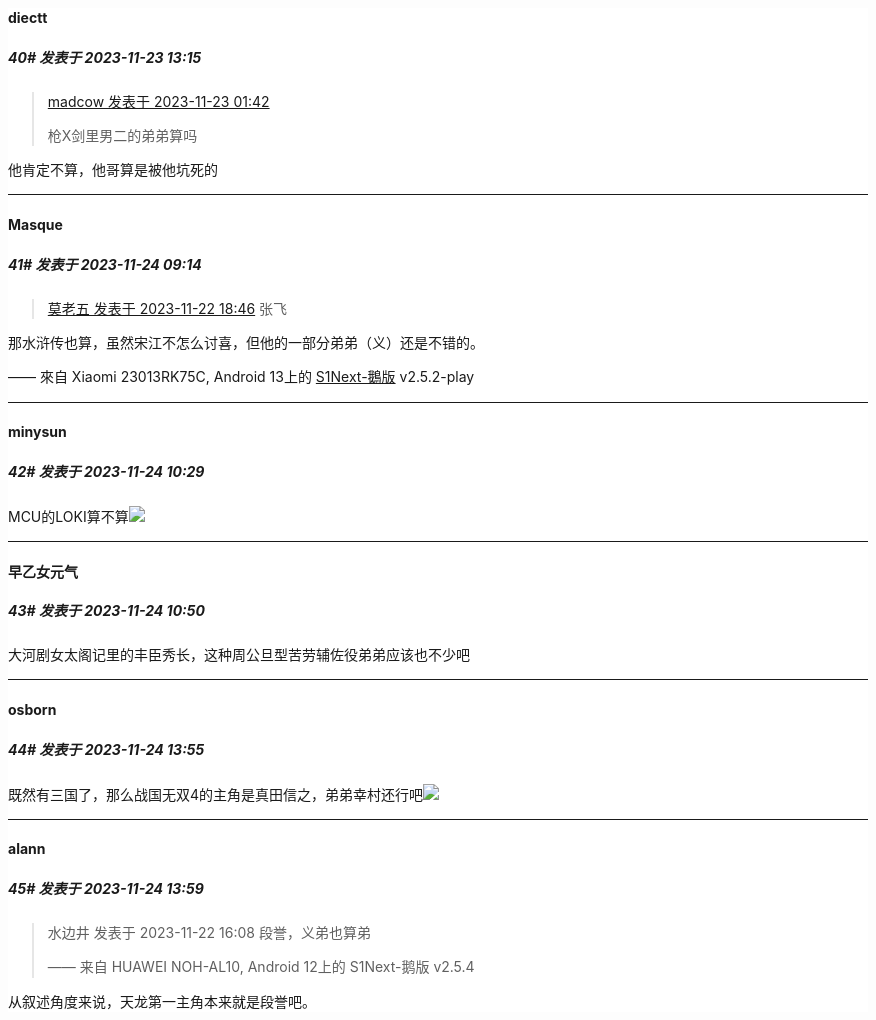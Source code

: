 ####  diectt  
##### 40#       发表于 2023-11-23 13:15

<blockquote><a href="httphttps://bbs.saraba1st.com/2b/forum.php?mod=redirect&amp;goto=findpost&amp;pid=63114861&amp;ptid=2161587" target="_blank">madcow 发表于 2023-11-23 01:42</a>

枪X剑里男二的弟弟算吗</blockquote>
他肯定不算，他哥算是被他坑死的

*****

####  Masque  
##### 41#       发表于 2023-11-24 09:14

<blockquote><a href="httphttps://bbs.saraba1st.com/2b/forum.php?mod=redirect&amp;goto=findpost&amp;pid=63112189&amp;ptid=2161587" target="_blank">莫老五 发表于 2023-11-22 18:46</a>
张飞</blockquote>
那水浒传也算，虽然宋江不怎么讨喜，但他的一部分弟弟（义）还是不错的。

—— 來自 Xiaomi 23013RK75C, Android 13上的 [S1Next-鵝版](https://github.com/ykrank/S1-Next/releases) v2.5.2-play

*****

####  minysun  
##### 42#       发表于 2023-11-24 10:29

MCU的LOKI算不算<img src="https://static.saraba1st.com/image/smiley/face2017/067.png" referrerpolicy="no-referrer">

*****

####  早乙女元气  
##### 43#       发表于 2023-11-24 10:50

大河剧女太阁记里的丰臣秀长，这种周公旦型苦劳辅佐役弟弟应该也不少吧

*****

####  osborn  
##### 44#       发表于 2023-11-24 13:55

既然有三国了，那么战国无双4的主角是真田信之，弟弟幸村还行吧<img src="https://static.saraba1st.com/image/smiley/face2017/032.png" referrerpolicy="no-referrer">

*****

####  alann  
##### 45#       发表于 2023-11-24 13:59

<blockquote>水边井 发表于 2023-11-22 16:08
段誉，义弟也算弟

—— 来自 HUAWEI NOH-AL10, Android 12上的 S1Next-鹅版 v2.5.4</blockquote>
从叙述角度来说，天龙第一主角本来就是段誉吧。
